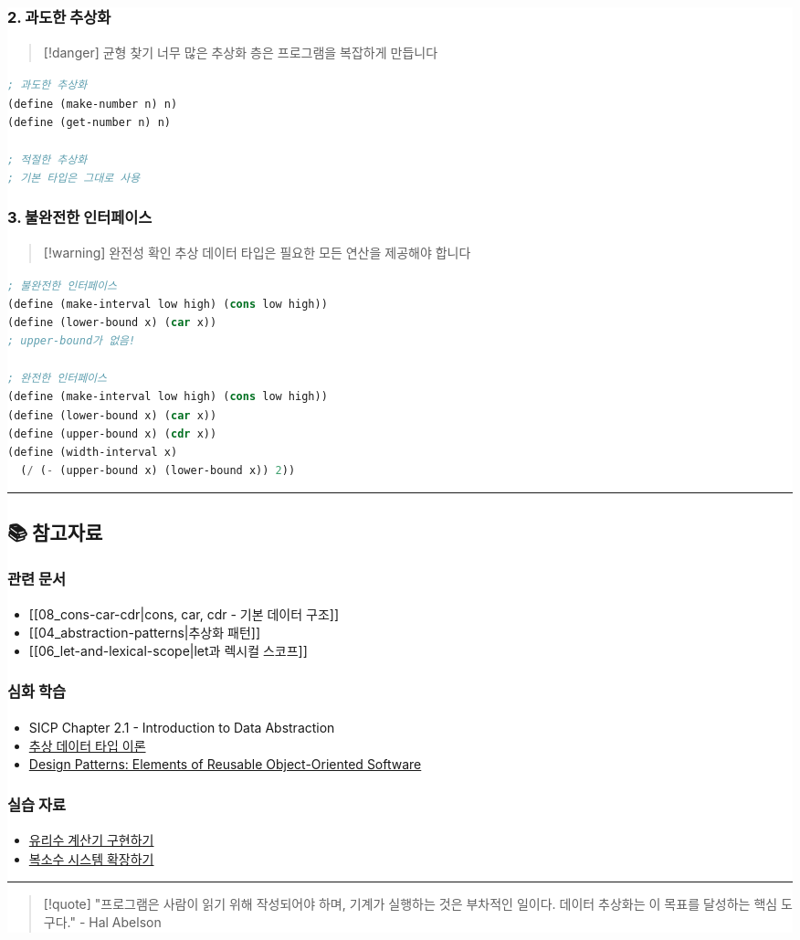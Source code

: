 ### 2. 과도한 추상화

> [!danger] 균형 찾기
> 너무 많은 추상화 층은 프로그램을 복잡하게 만듭니다

```scheme
; 과도한 추상화
(define (make-number n) n)
(define (get-number n) n)

; 적절한 추상화
; 기본 타입은 그대로 사용
```

### 3. 불완전한 인터페이스

> [!warning] 완전성 확인
> 추상 데이터 타입은 필요한 모든 연산을 제공해야 합니다

```scheme
; 불완전한 인터페이스
(define (make-interval low high) (cons low high))
(define (lower-bound x) (car x))
; upper-bound가 없음!

; 완전한 인터페이스
(define (make-interval low high) (cons low high))
(define (lower-bound x) (car x))
(define (upper-bound x) (cdr x))
(define (width-interval x)
  (/ (- (upper-bound x) (lower-bound x)) 2))
```

---

## 📚 참고자료

### 관련 문서
- [[08_cons-car-cdr|cons, car, cdr - 기본 데이터 구조]]
- [[04_abstraction-patterns|추상화 패턴]]
- [[06_let-and-lexical-scope|let과 렉시컬 스코프]]

### 심화 학습
- SICP Chapter 2.1 - Introduction to Data Abstraction
- [추상 데이터 타입 이론](https://en.wikipedia.org/wiki/Abstract_data_type)
- [Design Patterns: Elements of Reusable Object-Oriented Software](https://en.wikipedia.org/wiki/Design_Patterns)

### 실습 자료
- [유리수 계산기 구현하기](https://mitpress.mit.edu/sites/default/files/sicp/full-text/book/book-Z-H-14.html)
- [복소수 시스템 확장하기](https://mitpress.mit.edu/sites/default/files/sicp/full-text/book/book-Z-H-17.html)

---

> [!quote]
> "프로그램은 사람이 읽기 위해 작성되어야 하며, 기계가 실행하는 것은 부차적인 일이다. 데이터 추상화는 이 목표를 달성하는 핵심 도구다." - Hal Abelson
